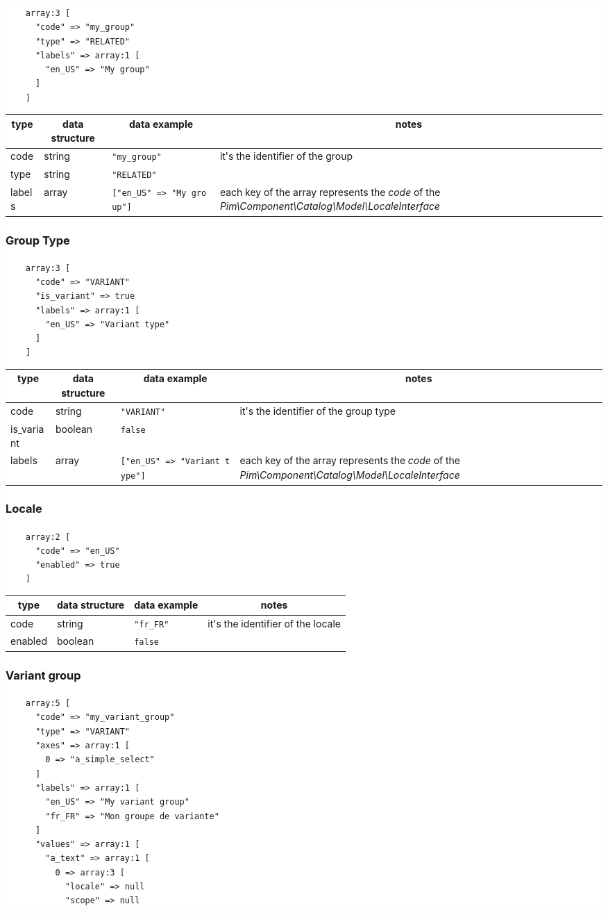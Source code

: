         array:3 [
          "code" => "my_group"
          "type" => "RELATED"
          "labels" => array:1 [
            "en_US" => "My group"
          ]
        ]

| type   | data structure | data example              | notes                                                                                            |
| ------ | -------------- | ------------------------- | ------------------------------------------------------------------------------------------------ |
| code   | string         | `"my_group"`              | it's the identifier of the group                                                                 |
| type   | string         | `"RELATED"`               |                                                                                                  |
| labels | array          | `["en_US" => "My group"]` | each key of the array represents the *code* of the *Pim\Component\Catalog\Model\LocaleInterface* |


### Group Type
        
        array:3 [
          "code" => "VARIANT"
          "is_variant" => true
          "labels" => array:1 [
            "en_US" => "Variant type"
          ]
        ]
        
| type       | data structure | data example                  | notes                                                                                            |
| ---------- | -------------- | ----------------------------- | ------------------------------------------------------------------------------------------------ |
| code       | string         | `"VARIANT"`                   | it's the identifier of the group type                                                            |
| is_variant | boolean        | `false`                       |                                                                                                  |
| labels     | array          | `["en_US" => "Variant type"]` | each key of the array represents the *code* of the *Pim\Component\Catalog\Model\LocaleInterface* |

    
### Locale

        array:2 [
          "code" => "en_US"
          "enabled" => true
        ]
        
| type    | data structure  | data example | notes                             |
| ------- | --------------- | ------------ | --------------------------------- |
| code    | string          | `"fr_FR"`    | it's the identifier of the locale |
| enabled | boolean         | `false`      |                                   |


### Variant group

        array:5 [
          "code" => "my_variant_group"
          "type" => "VARIANT"
          "axes" => array:1 [
            0 => "a_simple_select"
          ]
          "labels" => array:1 [
            "en_US" => "My variant group"
            "fr_FR" => "Mon groupe de variante"
          ]
          "values" => array:1 [
            "a_text" => array:1 [
              0 => array:3 [
                "locale" => null
                "scope" => null
